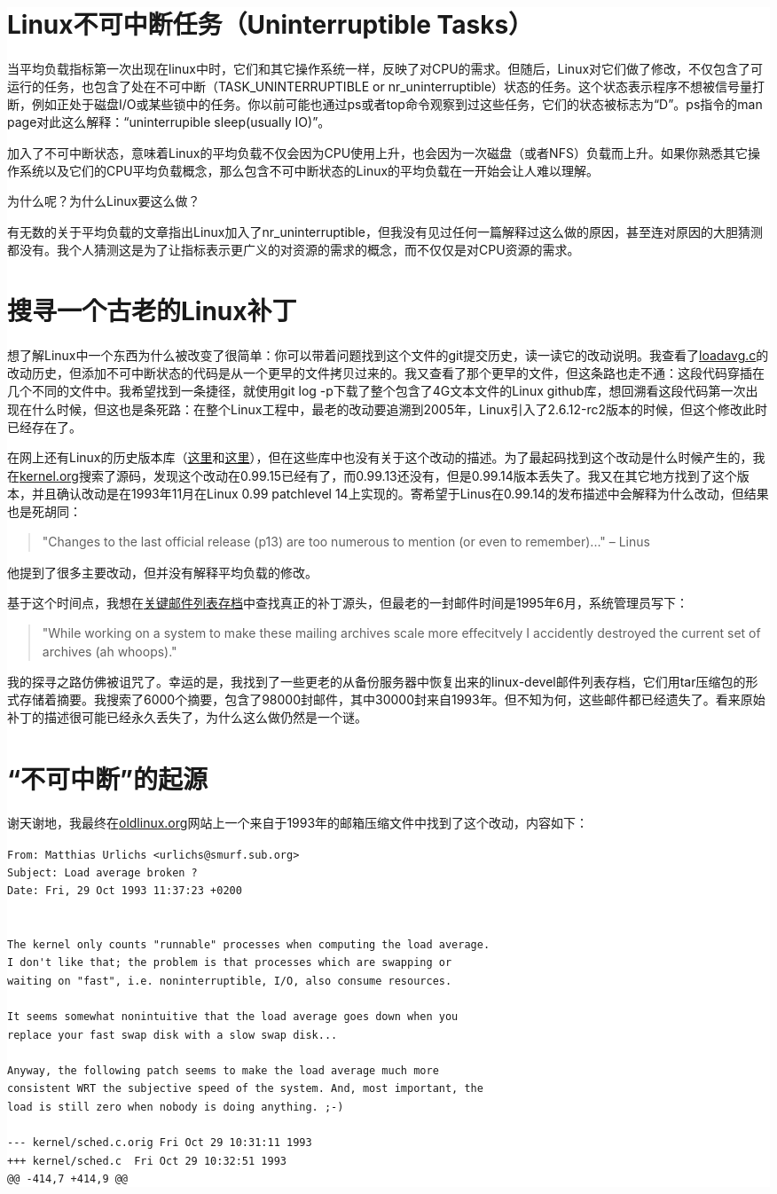 # Linux不可中断任务（Uninterruptible Tasks）

当平均负载指标第一次出现在linux中时，它们和其它操作系统一样，反映了对CPU的需求。但随后，Linux对它们做了修改，不仅包含了可运行的任务，也包含了处在不可中断（TASK_UNINTERRUPTIBLE or nr_uninterruptible）状态的任务。这个状态表示程序不想被信号量打断，例如正处于磁盘I/O或某些锁中的任务。你以前可能也通过ps或者top命令观察到过这些任务，它们的状态被标志为“D”。ps指令的man page对此这么解释：“uninterrupible sleep(usually IO)”。

加入了不可中断状态，意味着Linux的平均负载不仅会因为CPU使用上升，也会因为一次磁盘（或者NFS）负载而上升。如果你熟悉其它操作系统以及它们的CPU平均负载概念，那么包含不可中断状态的Linux的平均负载在一开始会让人难以理解。

为什么呢？为什么Linux要这么做？

有无数的关于平均负载的文章指出Linux加入了nr_uninterruptible，但我没有见过任何一篇解释过这么做的原因，甚至连对原因的大胆猜测都没有。我个人猜测这是为了让指标表示更广义的对资源的需求的概念，而不仅仅是对CPU资源的需求。

# 搜寻一个古老的Linux补丁

想了解Linux中一个东西为什么被改变了很简单：你可以带着问题找到这个文件的git提交历史，读一读它的改动说明。我查看了[loadavg.c](https://github.com/torvalds/linux/commits/master/kernel/sched/loadavg.c)的改动历史，但添加不可中断状态的代码是从一个更早的文件拷贝过来的。我又查看了那个更早的文件，但这条路也走不通：这段代码穿插在几个不同的文件中。我希望找到一条捷径，就使用git log -p下载了整个包含了4G文本文件的Linux github库，想回溯看这段代码第一次出现在什么时候，但这也是条死路：在整个Linux工程中，最老的改动要追溯到2005年，Linux引入了2.6.12-rc2版本的时候，但这个修改此时已经存在了。

在网上还有Linux的历史版本库（[这里](https://git.kernel.org/pub/scm/linux/kernel/git/tglx/history.git)和[这里](https://kernel.googlesource.com/pub/scm/linux/kernel/git/nico/archive/)），但在这些库中也没有关于这个改动的描述。为了最起码找到这个改动是什么时候产生的，我在[kernel.org](https://www.kernel.org/pub/linux/kernel/Historic/v0.99/)搜索了源码，发现这个改动在0.99.15已经有了，而0.99.13还没有，但是0.99.14版本丢失了。我又在其它地方找到了这个版本，并且确认改动是在1993年11月在Linux 0.99 patchlevel 14上实现的。寄希望于Linus在0.99.14的发布描述中会解释为什么改动，但结果也是死胡同：

> "Changes to the last official release (p13) are too numerous to mention (or even to remember)..." – Linus

他提到了很多主要改动，但并没有解释平均负载的修改。

基于这个时间点，我想在[关键邮件列表存档](http://lkml.iu.edu/hypermail/linux/kernel/index.html)中查找真正的补丁源头，但最老的一封邮件时间是1995年6月，系统管理员写下：

> "While working on a system to make these mailing archives scale more effecitvely I accidently destroyed the current set of archives (ah whoops)."

我的探寻之路仿佛被诅咒了。幸运的是，我找到了一些更老的从备份服务器中恢复出来的linux-devel邮件列表存档，它们用tar压缩包的形式存储着摘要。我搜索了6000个摘要，包含了98000封邮件，其中30000封来自1993年。但不知为何，这些邮件都已经遗失了。看来原始补丁的描述很可能已经永久丢失了，为什么这么做仍然是一个谜。

# “不可中断”的起源

谢天谢地，我最终在[oldlinux.org](http://oldlinux.org/Linux.old/mail-archive/)网站上一个来自于1993年的邮箱压缩文件中找到了这个改动，内容如下：

```text
From: Matthias Urlichs <urlichs@smurf.sub.org>
Subject: Load average broken ?
Date: Fri, 29 Oct 1993 11:37:23 +0200


The kernel only counts "runnable" processes when computing the load average.
I don't like that; the problem is that processes which are swapping or
waiting on "fast", i.e. noninterruptible, I/O, also consume resources.

It seems somewhat nonintuitive that the load average goes down when you
replace your fast swap disk with a slow swap disk...

Anyway, the following patch seems to make the load average much more
consistent WRT the subjective speed of the system. And, most important, the
load is still zero when nobody is doing anything. ;-)

--- kernel/sched.c.orig Fri Oct 29 10:31:11 1993
+++ kernel/sched.c  Fri Oct 29 10:32:51 1993
@@ -414,7 +414,9 @@
```